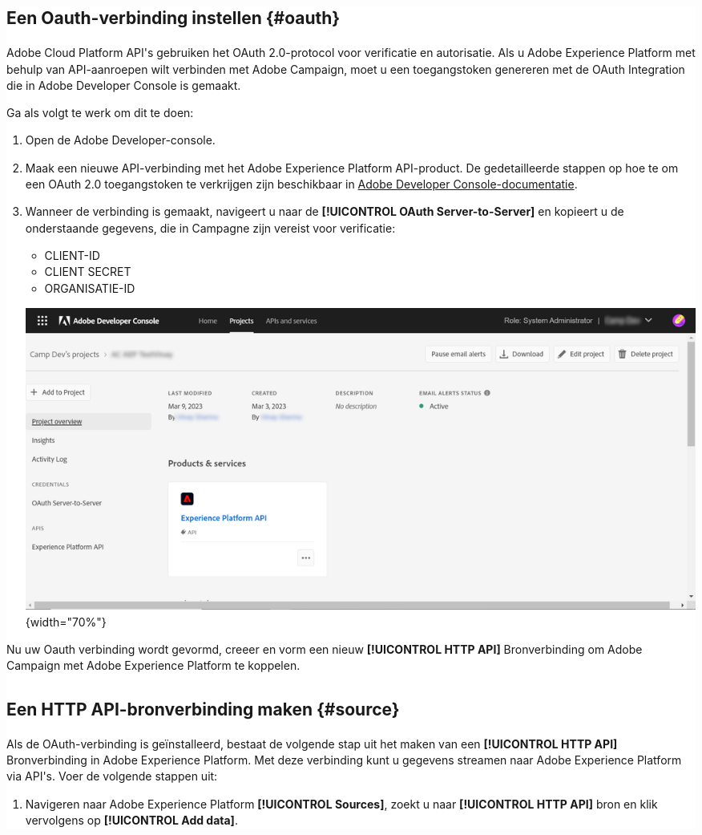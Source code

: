## Een Oauth-verbinding instellen {#oauth}

Adobe Cloud Platform API&#39;s gebruiken het OAuth 2.0-protocol voor verificatie en autorisatie. Als u Adobe Experience Platform met behulp van API-aanroepen wilt verbinden met Adobe Campaign, moet u een toegangstoken genereren met de OAuth Integration die in Adobe Developer Console is gemaakt.

Ga als volgt te werk om dit te doen:

1. Open de Adobe Developer-console.
1. Maak een nieuwe API-verbinding met het Adobe Experience Platform API-product. De gedetailleerde stappen op hoe te om een OAuth 2.0 toegangstoken te verkrijgen zijn beschikbaar in [Adobe Developer Console-documentatie](https://developer.adobe.com/developer-console/docs/guides/authentication/Tools/OAuthPlayground/).
1. Wanneer de verbinding is gemaakt, navigeert u naar de **[!UICONTROL OAuth Server-to-Server]** en kopieert u de onderstaande gegevens, die in Campagne zijn vereist voor verificatie:

   * CLIENT-ID
   * CLIENT SECRET
   * ORGANISATIE-ID

   ![](assets/ac-lp-oauth.png){width="70%"}

Nu uw Oauth verbinding wordt gevormd, creeer en vorm een nieuw **[!UICONTROL HTTP API]** Bronverbinding om Adobe Campaign met Adobe Experience Platform te koppelen.

## Een HTTP API-bronverbinding maken {#source}

Als de OAuth-verbinding is geïnstalleerd, bestaat de volgende stap uit het maken van een **[!UICONTROL HTTP API]** Bronverbinding in Adobe Experience Platform. Met deze verbinding kunt u gegevens streamen naar Adobe Experience Platform via API&#39;s. Voer de volgende stappen uit:

1. Navigeren naar Adobe Experience Platform **[!UICONTROL Sources]**, zoekt u naar **[!UICONTROL HTTP API]** bron en klik vervolgens op **[!UICONTROL Add data]**.
